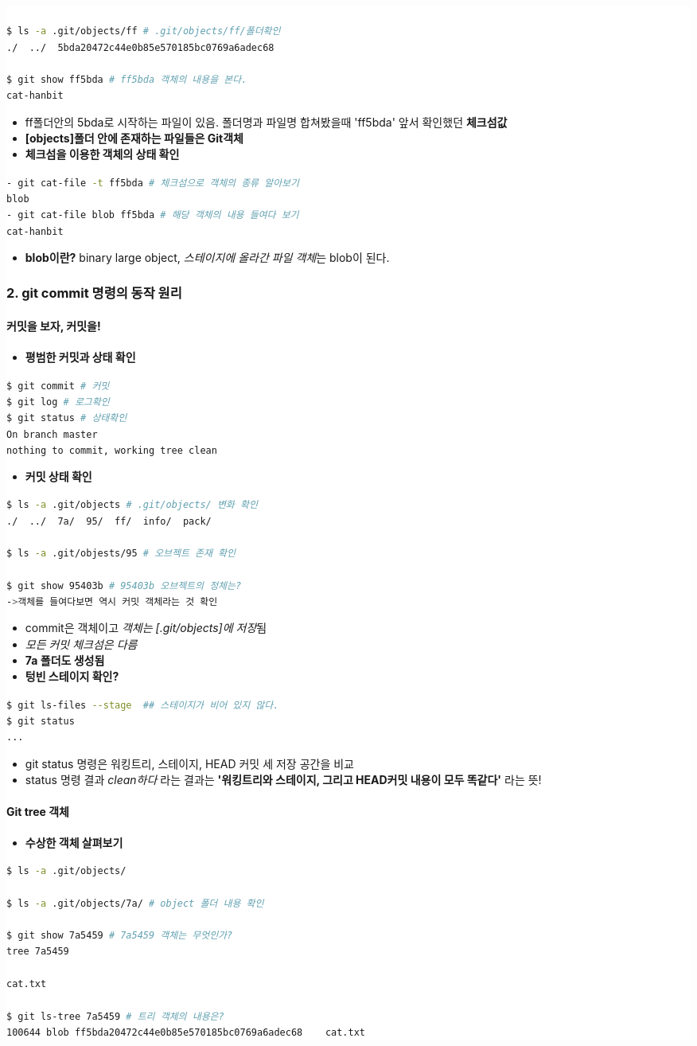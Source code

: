 ```bash

$ ls -a .git/objects/ff # .git/objects/ff/폴더확인
./  ../  5bda20472c44e0b85e570185bc0769a6adec68

$ git show ff5bda # ff5bda 객체의 내용을 본다.
cat-hanbit
```
- ff폴더안의 5bda로 시작하는 파일이 있음. 폴더명과 파일명 합쳐봤을때 'ff5bda' 앞서 확인했던 **체크섬값**
- **[objects]폴더 안에 존재하는 파일들은 Git객체**
- **체크섬을 이용한 객체의 상태 확인**
```bash
- git cat-file -t ff5bda # 체크섬으로 객체의 종류 알아보기
blob
- git cat-file blob ff5bda # 해당 객체의 내용 들여다 보기
cat-hanbit
```
- **blob이란?** binary large object, *스테이지에 올라간 파일 객체*는 blob이 된다.

### 2. git commit 명령의 동작 원리
#### 커밋을 보자, 커밋을!
- **평범한 커밋과 상태 확인**
``` bash
$ git commit # 커밋
$ git log # 로그확인
$ git status # 상태확인
On branch master
nothing to commit, working tree clean
```

- **커밋 상태 확인**
```bash
$ ls -a .git/objects # .git/objects/ 변화 확인
./  ../  7a/  95/  ff/  info/  pack/

$ ls -a .git/objests/95 # 오브젝트 존재 확인

$ git show 95403b # 95403b 오브젝트의 정체는?
->객체를 들여다보면 역시 커밋 객체라는 것 확인
```
- commit은 객체이고 *객체는 [.git/objects]에 저장*됨
- *모든 커밋 체크섬은 다름*
- **7a 폴더도 생성됨**
- **텅빈 스테이지 확인?**
```bash
$ git ls-files --stage  ## 스테이지가 비어 있지 않다.
$ git status
...
```
- git status 명령은 워킹트리, 스테이지, HEAD 커밋 세 저장 공간을 비교
- status 명령 결과 *clean하다* 라는 결과는 **'워킹트리와 스테이지, 그리고 HEAD커밋 내용이 모두 똑같다'** 라는 뜻!

#### Git tree 객체
- **수상한 객체 살펴보기**
```bash
$ ls -a .git/objects/

$ ls -a .git/objects/7a/ # object 폴더 내용 확인

$ git show 7a5459 # 7a5459 객체는 무엇인가?
tree 7a5459

cat.txt

$ git ls-tree 7a5459 # 트리 객체의 내용은?
100644 blob ff5bda20472c44e0b85e570185bc0769a6adec68    cat.txt
```